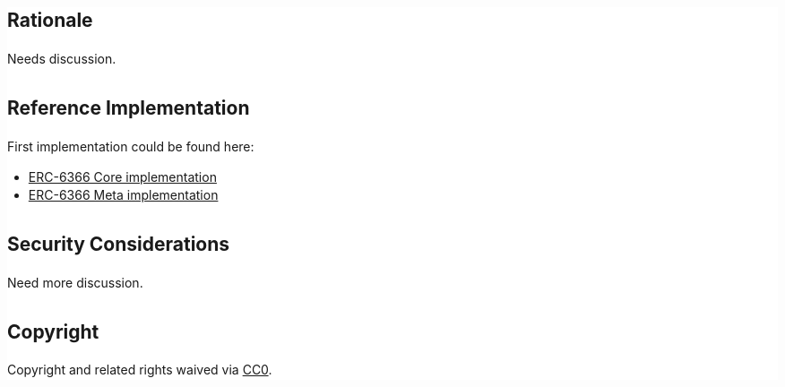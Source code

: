 ## Rationale

Needs discussion.

## Reference Implementation

First implementation could be found here:

- [ERC-6366 Core implementation](../assets/eip-6366/contracts/EIP6366Core.sol)
- [ERC-6366 Meta implementation](../assets/eip-6366/contracts/EIP6366Meta.sol)

## Security Considerations

Need more discussion.

## Copyright

Copyright and related rights waived via [CC0](../LICENSE.md).
